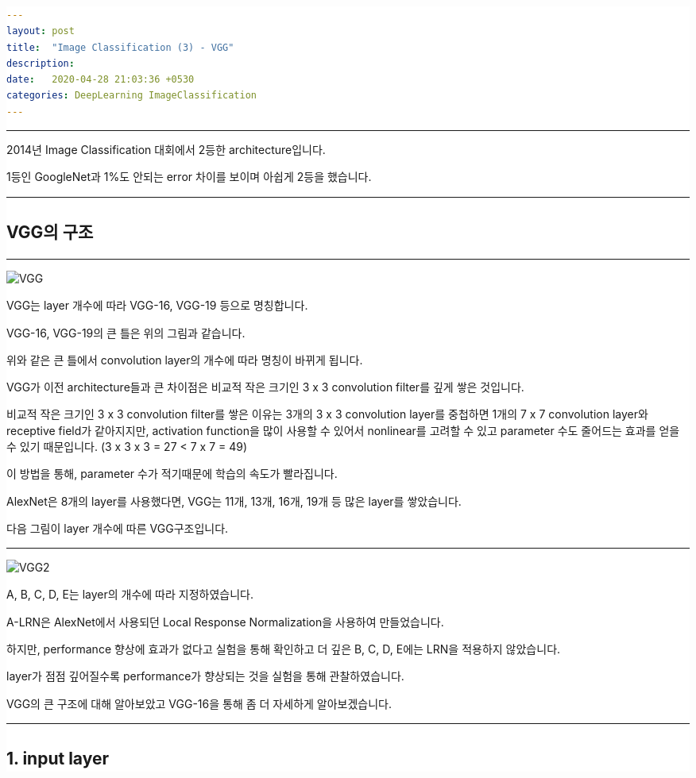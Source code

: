 ```yaml
---
layout: post
title:  "Image Classification (3) - VGG"
description:
date:   2020-04-28 21:03:36 +0530
categories: DeepLearning ImageClassification
---
```

---

2014년 Image Classification 대회에서 2등한 architecture입니다.

1등인 GoogleNet과 1%도 안되는 error 차이를 보이며 아쉽게 2등을 했습니다.

---

## VGG의 구조

---

![VGG](https://i.imgur.com/h5O3eRx.png)

VGG는 layer 개수에 따라 VGG-16, VGG-19 등으로 명칭합니다.

VGG-16, VGG-19의 큰 틀은 위의 그림과 같습니다.

위와 같은 큰 틀에서 convolution layer의 개수에 따라 명칭이 바뀌게 됩니다.

VGG가 이전 architecture들과 큰 차이점은 비교적 작은 크기인 3 x 3 convolution filter를 깊게 쌓은 것입니다.

비교적 작은 크기인 3 x 3 convolution filter를 쌓은 이유는 3개의 3 x 3 convolution layer를 중첩하면 1개의 7 x 7 convolution layer와 receptive field가 같아지지만, activation function을 많이 사용할 수 있어서 nonlinear를 고려할 수 있고 parameter 수도 줄어드는 효과를 얻을 수 있기 때문입니다. (3 x 3 x 3 =  27 < 7 x 7 = 49)

이 방법을 통해, parameter 수가 적기때문에 학습의 속도가 빨라집니다.

AlexNet은 8개의 layer를 사용했다면, VGG는 11개, 13개, 16개, 19개 등 많은 layer를 쌓았습니다.

다음 그림이 layer 개수에 따른 VGG구조입니다.

---

![VGG2](https://i.imgur.com/ViTQk0K.png)

A, B, C, D, E는  layer의 개수에 따라 지정하였습니다.

A-LRN은 AlexNet에서 사용되던 Local Response Normalization을 사용하여 만들었습니다.

하지만, performance 향상에 효과가 없다고 실험을 통해 확인하고 더 깊은 B, C, D, E에는 LRN을 적용하지 않았습니다.

layer가 점점 깊어질수록 performance가 향상되는 것을 실험을 통해 관찰하였습니다.

VGG의 큰 구조에 대해 알아보았고 VGG-16을 통해 좀 더 자세하게 알아보겠습니다.

---

## 1. input layer
